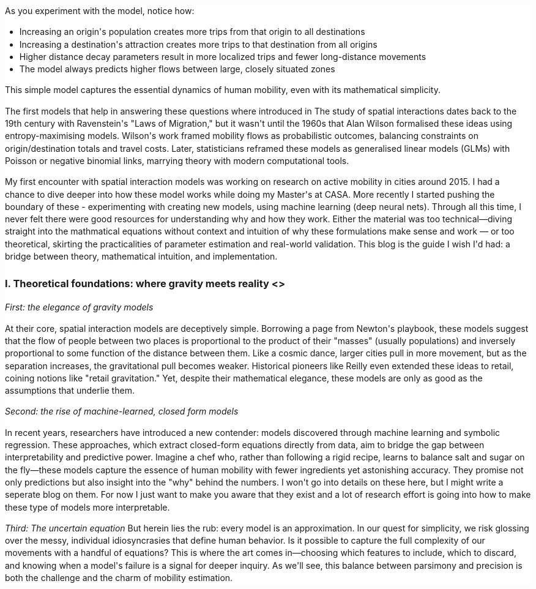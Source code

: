 As you experiment with the model, notice how:
- Increasing an origin's population creates more trips from that origin to all destinations
- Increasing a destination's attraction creates more trips to that destination from all origins
- Higher distance decay parameters result in more localized trips and fewer long-distance movements
- The model always predicts higher flows between large, closely situated zones

This simple model captures the essential dynamics of human mobility, even with its mathematical simplicity.

The first models that help in answering these questions where introduced in The study of spatial interactions dates back to the 19th century with Ravenstein's "Laws of Migration," but it wasn't until the 1960s that Alan Wilson formalised these ideas using entropy-maximising models. Wilson's work framed mobility flows as probabilistic outcomes, balancing constraints on origin/destination totals and travel costs. Later, statisticians reframed these models as generalised linear models (GLMs) with Poisson or negative binomial links, marrying theory with modern computational tools.

My first encounter with spatial interaction models was working on research on active mobility in cities around 2015. I had a chance to dive deeper into how these model works while doing my Master's at CASA. More recently I started pushing the boundary of these - experimenting with creating new models, using machine learning (deep neural nets). Through all this time, I never felt there were good resources for understanding why and how they work. Either the material was too technical—diving straight into the mathmatical equations without context and intuition of why these formulations make sense and work — or too theoretical, skirting the practicalities of parameter estimation and real-world validation. This blog is the guide I wish I'd had: a bridge between theory, mathematical intuition, and implementation. 

### I. Theoretical foundations: where gravity meets reality <<make this title more engaging>>

*First: the elegance of gravity models*

At their core, spatial interaction models are deceptively simple. Borrowing a page from Newton's playbook, these models suggest that the flow of people between two places is proportional to the product of their "masses" (usually populations) and inversely proportional to some function of the distance between them. Like a cosmic dance, larger cities pull in more movement, but as the separation increases, the gravitational pull becomes weaker. Historical pioneers like Reilly even extended these ideas to retail, coining notions like "retail gravitation." Yet, despite their mathematical elegance, these models are only as good as the assumptions that underlie them.

*Second: the rise of machine-learned, closed form models*

In recent years, researchers have introduced a new contender: models discovered through machine learning and symbolic regression. These approaches, which extract closed-form equations directly from data, aim to bridge the gap between interpretability and predictive power. Imagine a chef who, rather than following a rigid recipe, learns to balance salt and sugar on the fly—these models capture the essence of human mobility with fewer ingredients yet astonishing accuracy. They promise not only predictions but also insight into the "why" behind the numbers. I won't go into details on these here, but I might write a seperate blog on them. For now I just want to make you aware that they exist and a lot of research effort is going into how to make these type of models more interpretable. 

*Third: The uncertain equation*
But herein lies the rub: every model is an approximation. In our quest for simplicity, we risk glossing over the messy, individual idiosyncrasies that define human behavior. Is it possible to capture the full complexity of our movements with a handful of equations? This is where the art comes in—choosing which features to include, which to discard, and knowing when a model's failure is a signal for deeper inquiry. As we'll see, this balance between parsimony and precision is both the challenge and the charm of mobility estimation.
